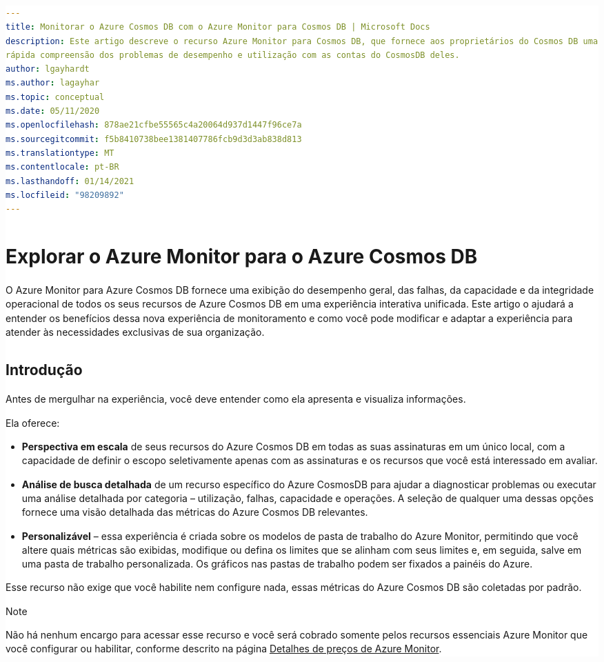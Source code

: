 ```yaml
---
title: Monitorar o Azure Cosmos DB com o Azure Monitor para Cosmos DB | Microsoft Docs
description: Este artigo descreve o recurso Azure Monitor para Cosmos DB, que fornece aos proprietários do Cosmos DB uma rápida compreensão dos problemas de desempenho e utilização com as contas do CosmosDB deles.
author: lgayhardt
ms.author: lagayhar
ms.topic: conceptual
ms.date: 05/11/2020
ms.openlocfilehash: 878ae21cfbe55565c4a20064d937d1447f96ce7a
ms.sourcegitcommit: f5b8410738bee1381407786fcb9d3d3ab838d813
ms.translationtype: MT
ms.contentlocale: pt-BR
ms.lasthandoff: 01/14/2021
ms.locfileid: "98209892"
---
```

# <a name="explore-azure-monitor-for-azure-cosmos-db"></a>Explorar o Azure Monitor para o Azure Cosmos DB

O Azure Monitor para Azure Cosmos DB fornece uma exibição do desempenho geral, das falhas, da capacidade e da integridade operacional de todos os seus recursos de Azure Cosmos DB em uma experiência interativa unificada. Este artigo o ajudará a entender os benefícios dessa nova experiência de monitoramento e como você pode modificar e adaptar a experiência para atender às necessidades exclusivas de sua organização.   

## <a name="introduction"></a>Introdução

Antes de mergulhar na experiência, você deve entender como ela apresenta e visualiza informações. 

Ela oferece:

* **Perspectiva em escala** de seus recursos do Azure Cosmos DB em todas as suas assinaturas em um único local, com a capacidade de definir o escopo seletivamente apenas com as assinaturas e os recursos que você está interessado em avaliar.

* **Análise de busca detalhada** de um recurso específico do Azure CosmosDB para ajudar a diagnosticar problemas ou executar uma análise detalhada por categoria – utilização, falhas, capacidade e operações. A seleção de qualquer uma dessas opções fornece uma visão detalhada das métricas do Azure Cosmos DB relevantes.  

* **Personalizável** – essa experiência é criada sobre os modelos de pasta de trabalho do Azure Monitor, permitindo que você altere quais métricas são exibidas, modifique ou defina os limites que se alinham com seus limites e, em seguida, salve em uma pasta de trabalho personalizada. Os gráficos nas pastas de trabalho podem ser fixados a painéis do Azure.  

Esse recurso não exige que você habilite nem configure nada, essas métricas do Azure Cosmos DB são coletadas por padrão.

>[!NOTE]
>Não há nenhum encargo para acessar esse recurso e você será cobrado somente pelos recursos essenciais Azure Monitor que você configurar ou habilitar, conforme descrito na página [Detalhes de preços de Azure Monitor](https://azure.microsoft.com/pricing/details/monitor/).
